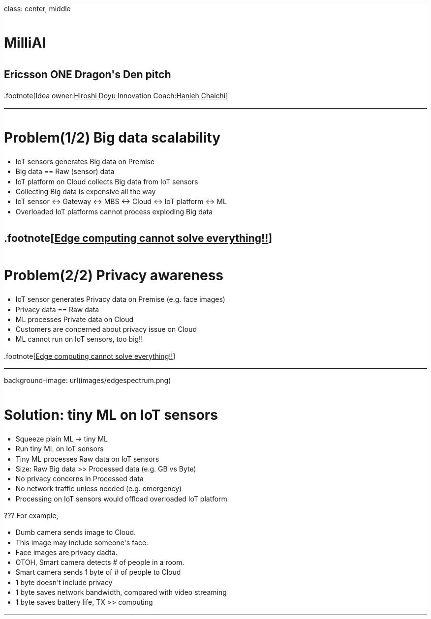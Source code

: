 class: center, middle
# **MilliAI**
## Ericsson ONE Dragon's Den pitch


.footnote[Idea owner:[Hiroshi Doyu](hiroshi.doyu@ericsson.com)
Innovation Coach:[Hanieh Chaichi](hanieh.chaichi@ericsson.com)]

---
# Problem(1/2) Big data scalability
- IoT sensors generates Big data on Premise
- Big data == Raw (sensor) data
- IoT platform on Cloud collects Big data from IoT sensors
- Collecting Big data is expensive all the way
- IoT sensor <-> Gateway <-> MBS <-> Cloud <-> IoT platform <-> ML
- Overloaded IoT platforms cannot process exploding Big data

.footnote[[Edge computing cannot solve everything!!](#gap)]
---
# Problem(2/2) Privacy awareness
- IoT sensor generates Privacy data on Premise (e.g. face images)
- Privacy data == Raw data
- ML processes Private data on Cloud
- Customers are concerned about privacy issue on Cloud
- ML cannot run on IoT sensors, too big!!

.footnote[[Edge computing cannot solve everything!!](#gap)]

---
background-image: url(images/edgespectrum.png)
# Solution: tiny ML on IoT sensors
- Squeeze plain ML -> tiny ML
- Run tiny ML on IoT sensors
- Tiny ML processes Raw data on IoT sensors
- Size: Raw Big data >> Processed data (e.g. GB vs Byte)
- No privacy concerns in Processed data
- No network traffic unless needed (e.g. emergency)
- Processing on IoT sensors would offload overloaded IoT platform


???
For example,
- Dumb camera sends image to Cloud.
- This image may include someone's face.
- Face images are privacy dadta.
- OTOH, Smart camera detects # of people in a room.
- Smart camera sends 1 byte of # of people to Cloud
- 1 byte doesn't include privacy
- 1 byte saves network bandwidth, compared with video streaming
- 1 byte saves battery life, TX >> computing

---